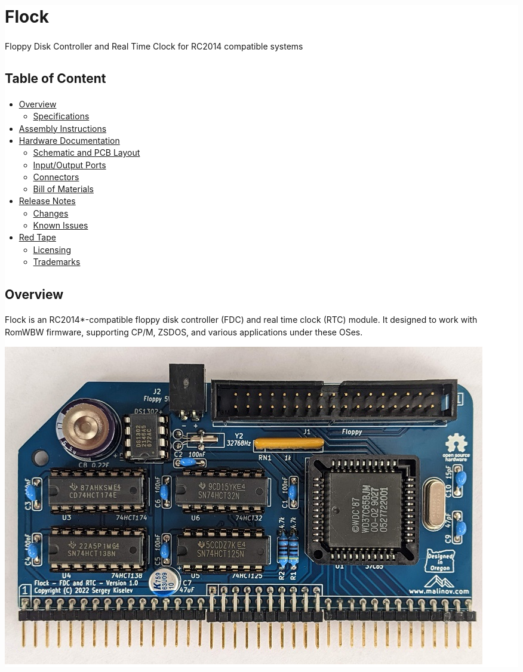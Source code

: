 # Flock
Floppy Disk Controller and Real Time Clock for RC2014 compatible systems

## Table of Content
* [Overview](#overview)
  * [Specifications](#specifications)
* [Assembly Instructions](#assembly-instructions)
* [Hardware Documentation](#hardware-documentation)
  * [Schematic and PCB Layout](#schematic-and-pcb-layout)
  * [Input/Output Ports](#inputoutput-ports)
  * [Connectors](#connectors)
  * [Bill of Materials](#bill-of-materials)
* [Release Notes](#release-notes)
  * [Changes](#changes)
  * [Known Issues](#known-issues)
* [Red Tape](#red-tape)
  * [Licensing](#licensing)
  * [Trademarks](#trademarks)

## Overview
Flock is an RC2014*-compatible floppy disk controller (FDC) and real time clock (RTC) module. It designed to work with RomWBW firmware, supporting CP/M, ZSDOS, and various applications under these OSes.

![Flock Assembled Board](images/Flock-Assembled_Board-800px.jpg)
